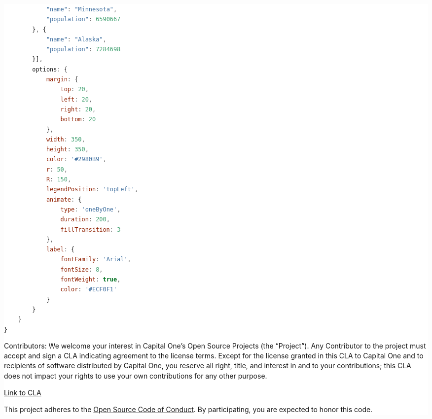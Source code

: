 ```javascript
            "name": "Minnesota",
            "population": 6590667
        }, {
            "name": "Alaska",
            "population": 7284698
        }],
        options: {
            margin: {
                top: 20,
                left: 20,
                right: 20,
                bottom: 20
            },
            width: 350,
            height: 350,
            color: '#2980B9',
            r: 50,
            R: 150,
            legendPosition: 'topLeft',
            animate: {
                type: 'oneByOne',
                duration: 200,
                fillTransition: 3
            },
            label: {
                fontFamily: 'Arial',
                fontSize: 8,
                fontWeight: true,
                color: '#ECF0F1'
            }
        }
    }
}
```
Contributors:
We welcome your interest in Capital One’s Open Source Projects (the “Project”). Any Contributor to the project must accept and sign a CLA indicating agreement to the license terms. Except for the license granted in this CLA to Capital One and to recipients of software distributed by Capital One, you reserve all right, title, and interest in and to your contributions; this CLA does not impact your rights to use your own contributions for any other purpose.

[Link to CLA](https://docs.google.com/forms/d/19LpBBjykHPox18vrZvBbZUcK6gQTj7qv1O5hCduAZFU/viewform)

This project adheres to the [Open Source Code of Conduct](http://www.capitalone.io/codeofconduct/). By participating, you are expected to honor this code.
